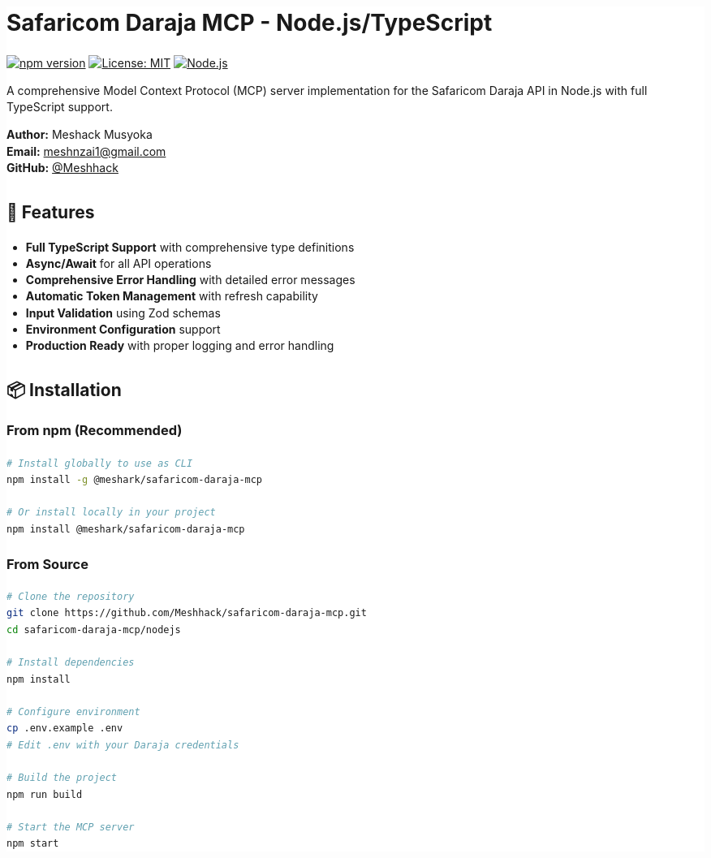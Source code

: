 # Safaricom Daraja MCP - Node.js/TypeScript

[![npm version](https://badge.fury.io/js/@meshark%2Fsafaricom-daraja-mcp.svg)](https://badge.fury.io/js/@meshark%2Fsafaricom-daraja-mcp)
[![License: MIT](https://img.shields.io/badge/License-MIT-yellow.svg)](https://opensource.org/licenses/MIT)
[![Node.js](https://img.shields.io/badge/Node.js-18%2B-green.svg)](https://nodejs.org/)

A comprehensive Model Context Protocol (MCP) server implementation for the Safaricom Daraja API in Node.js with full TypeScript support.

**Author:** Meshack Musyoka  
**Email:** meshnzai1@gmail.com  
**GitHub:** [@Meshhack](https://github.com/Meshhack)

## 🚀 Features

- **Full TypeScript Support** with comprehensive type definitions
- **Async/Await** for all API operations
- **Comprehensive Error Handling** with detailed error messages
- **Automatic Token Management** with refresh capability
- **Input Validation** using Zod schemas
- **Environment Configuration** support
- **Production Ready** with proper logging and error handling

## 📦 Installation

### From npm (Recommended)

```bash
# Install globally to use as CLI
npm install -g @meshark/safaricom-daraja-mcp

# Or install locally in your project
npm install @meshark/safaricom-daraja-mcp
```

### From Source

```bash
# Clone the repository
git clone https://github.com/Meshhack/safaricom-daraja-mcp.git
cd safaricom-daraja-mcp/nodejs

# Install dependencies
npm install

# Configure environment
cp .env.example .env
# Edit .env with your Daraja credentials

# Build the project
npm run build

# Start the MCP server
npm start
```
